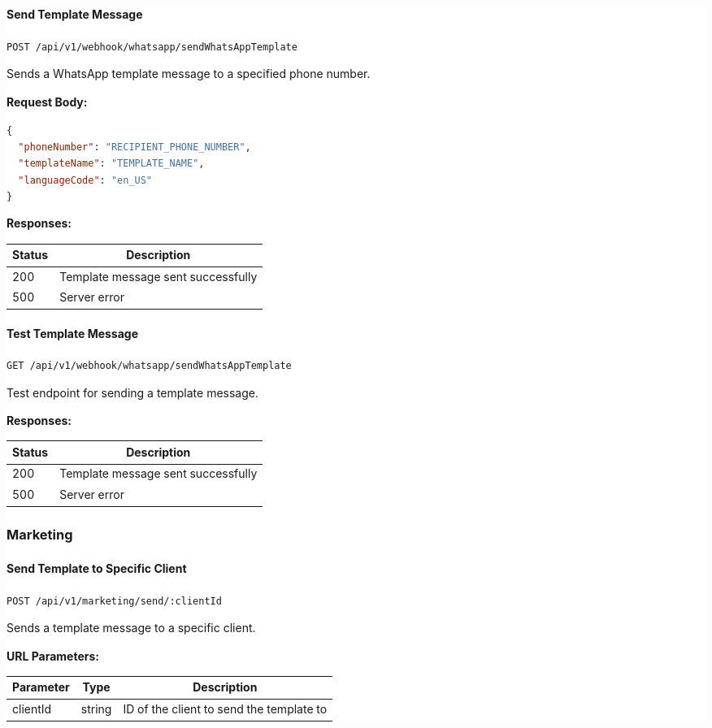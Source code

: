 #### Send Template Message

```
POST /api/v1/webhook/whatsapp/sendWhatsAppTemplate
```

Sends a WhatsApp template message to a specified phone number.

**Request Body:**

```json
{
  "phoneNumber": "RECIPIENT_PHONE_NUMBER",
  "templateName": "TEMPLATE_NAME",
  "languageCode": "en_US"
}
```

**Responses:**

| Status | Description |
|--------|-------------|
| 200 | Template message sent successfully |
| 500 | Server error |

#### Test Template Message

```
GET /api/v1/webhook/whatsapp/sendWhatsAppTemplate
```

Test endpoint for sending a template message.

**Responses:**

| Status | Description |
|--------|-------------|
| 200 | Template message sent successfully |
| 500 | Server error |

### Marketing

#### Send Template to Specific Client

```
POST /api/v1/marketing/send/:clientId
```

Sends a template message to a specific client.

**URL Parameters:**

| Parameter | Type | Description |
|-----------|------|-------------|
| clientId | string | ID of the client to send the template to |
